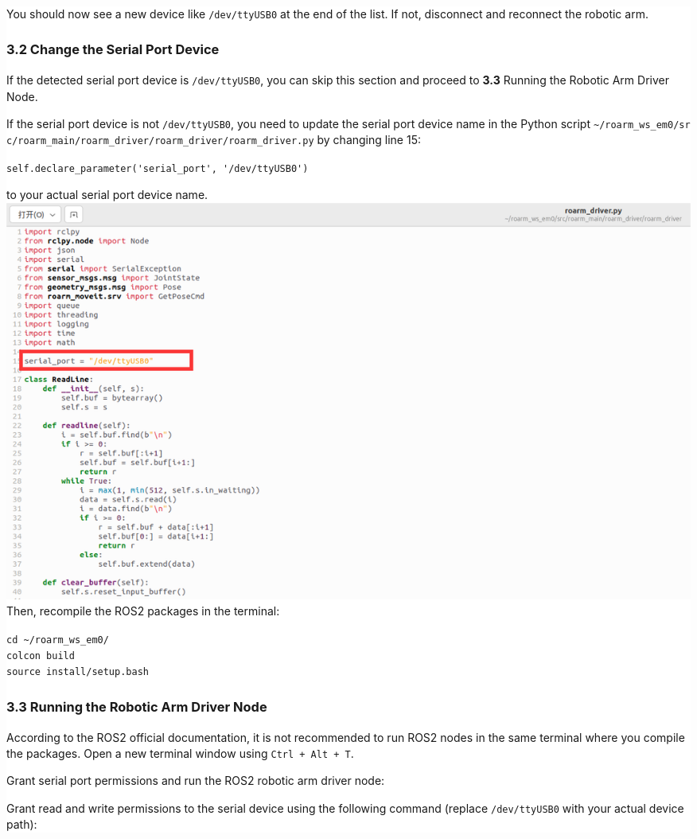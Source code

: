You should now see a new device like `/dev/ttyUSB0` at the end of the list. If not, disconnect and reconnect the robotic arm.

### 3.2 Change the Serial Port Device
If the detected serial port device is `/dev/ttyUSB0`, you can skip this section and proceed to **3.3** Running the Robotic Arm Driver Node.

If the serial port device is not `/dev/ttyUSB0`, you need to update the serial port device name in the Python script `~/roarm_ws_em0/src/roarm_main/roarm_driver/roarm_driver/roarm_driver.py` by changing line 15:

    self.declare_parameter('serial_port', '/dev/ttyUSB0')

to your actual serial port device name.
![image](images/roarm_driver.py.png)
Then, recompile the ROS2 packages in the terminal:

    cd ~/roarm_ws_em0/
    colcon build
    source install/setup.bash

### 3.3 Running the Robotic Arm Driver Node
According to the ROS2 official documentation, it is not recommended to run ROS2 nodes in the same terminal where you compile the packages. Open a new terminal window using `Ctrl + Alt + T`.

Grant serial port permissions and run the ROS2 robotic arm driver node:

Grant read and write permissions to the serial device using the following command (replace `/dev/ttyUSB0` with your actual device path):
